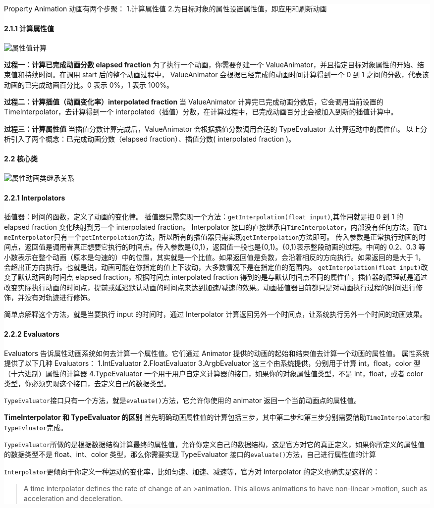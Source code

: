 Property Animation 动画有两个步聚：
1.计算属性值
2.为目标对象的属性设置属性值，即应用和刷新动画

#### 2.1.1 计算属性值

![属性值计算](https://raw.githubusercontent.com/android-cn/android-open-project-analysis/master/tech/animation/image/valuecaculate.png)

**过程一：计算已完成动画分数 elapsed fraction** 为了执行一个动画，你需要创建一个 ValueAnimator，并且指定目标对象属性的开始、结束值和持续时间。在调用 start 后的整个动画过程中， ValueAnimator 会根据已经完成的动画时间计算得到一个 0 到 1 之间的分数，代表该动画的已完成动画百分比。0 表示 0%，1 表示 100%。

**过程二：计算插值（动画变化率）interpolated fraction** 当 ValueAnimator 计算完已完成动画分数后，它会调用当前设置的 TimeInterpolator，去计算得到一个 interpolated（插值）分数，在计算过程中，已完成动画百分比会被加入到新的插值计算中。

**过程三：计算属性值** 当插值分数计算完成后，ValueAnimator 会根据插值分数调用合适的 TypeEvaluator 去计算运动中的属性值。
以上分析引入了两个概念：已完成动画分数（elapsed fraction）、插值分数( interpolated fraction )。

#### 2.2 核心类

![属性动画类继承关系](https://raw.githubusercontent.com/android-cn/android-open-project-analysis/master/tech/animation/image/propertyanimhirachy.png)

#### 2.2.1 Interpolators

插值器：时间的函数，定义了动画的变化律。
插值器只需实现一个方法：`getInterpolation(float input)`,其作用就是把 0 到 1 的 elapsed fraction 变化映射到另一个 interpolated fraction。 Interpolator 接口的直接继承自`TimeInterpolator`，内部没有任何方法，而`TimeInterpolator`只有一个`getInterpolation`方法，所以所有的插值器只需实现`getInterpolation`方法即可。
传入参数是正常执行动画的时间点，返回值是调用者真正想要它执行的时间点。传入参数是{0,1}，返回值一般也是{0,1}。{0,1}表示整段动画的过程。中间的 0.2、0.3 等小数表示在整个动画（原本是匀速的）中的位置，其实就是一个比值。如果返回值是负数，会沿着相反的方向执行。如果返回的是大于 1，会超出正方向执行。也就是说，动画可能在你指定的值上下波动，大多数情况下是在指定值的范围内。
`getInterpolation(float input)`改变了默认动画的时间点 elapsed fraction，根据时间点 interpolated fraction 得到的是与默认时间点不同的属性值，插值器的原理就是通过改变实际执行动画的时间点，提前或延迟默认动画的时间点来达到加速/减速的效果。动画插值器目前都只是对动画执行过程的时间进行修饰，并没有对轨迹进行修饰。

简单点解释这个方法，就是当要执行 input 的时间时，通过 Interpolator 计算返回另外一个时间点，让系统执行另外一个时间的动画效果。

#### 2.2.2 Evaluators

Evaluators 告诉属性动画系统如何去计算一个属性值。它们通过 Animator 提供的动画的起始和结束值去计算一个动画的属性值。 属性系统提供了以下几种 Evaluators： 1.IntEvaluator
2.FloatEvaluator
3.ArgbEvaluator
这三个由系统提供，分别用于计算 int，float，color 型（十六进制）属性的计算器
4.TypeEvaluator
一个用于用户自定义计算器的接口，如果你的对象属性值类型，不是 int，float，或者 color 类型，你必须实现这个接口，去定义自己的数据类型。

`TypeEvaluator`接口只有一个方法，就是`evaluate()`方法，它允许你使用的 animator 返回一个当前动画点的属性值。

**TimeInterpolator 和 TypeEvaluator 的区别**
首先明确动画属性值的计算包括三步，其中第二步和第三步分别需要借助`TimeInterpolator`和`TypeEvluator`完成。

`TypeEvaluator`所做的是根据数据结构计算最终的属性值，允许你定义自己的数据结构，这是官方对它的真正定义，如果你所定义的属性值的数据类型不是 float、int、color 类型，那么你需要实现 TypeEvaluator 接口的`evaluate()`方法，自己进行属性值的计算

`Interpolator`更倾向于你定义一种运动的变化率，比如匀速、加速、减速等，官方对 Interpolator 的定义也确实是这样的：

> A time interpolator defines the rate of change of an >animation. This allows animations to have non-linear >motion, such as acceleration and deceleration.
